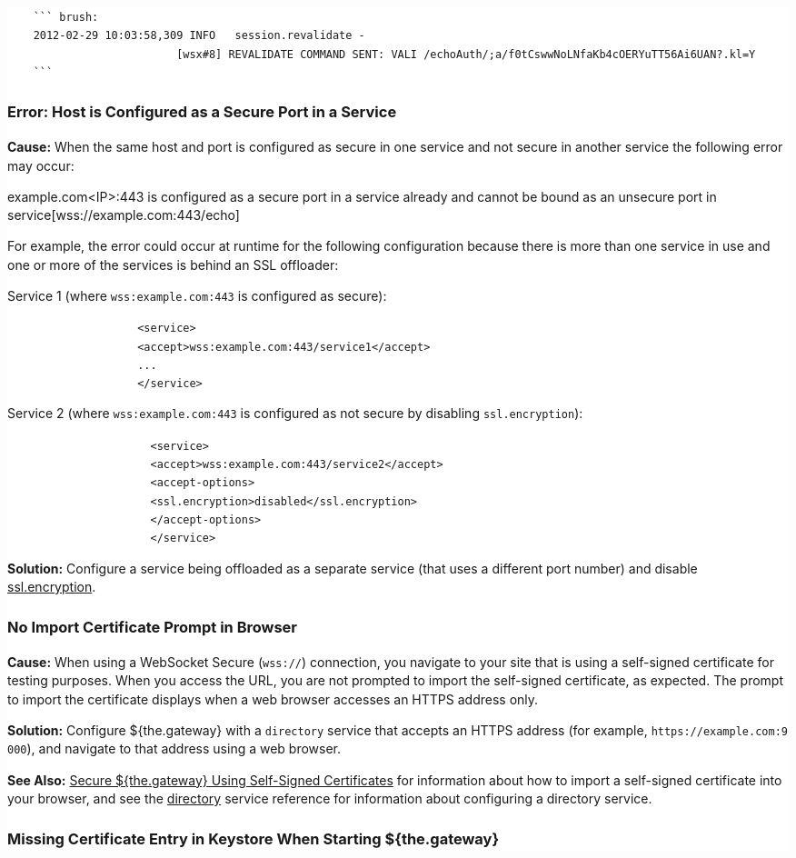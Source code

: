         ``` brush:
        2012-02-29 10:03:58,309 INFO   session.revalidate - 
                              [wsx#8] REVALIDATE COMMAND SENT: VALI /echoAuth/;a/f0tCswwNoLNfaKb4cOERYuTT56Ai6UAN?.kl=Y
        ```

### <a name="errorsecureport"></a>Error: Host is Configured as a Secure Port in a Service

**Cause:** When the same host and port is configured as secure in one service and not secure in another service the following error may occur:

example.com\<IP\>:4</a>43 is configured as a secure port in a service already and cannot be bound as an unsecure port in service[wss://example.com:443/echo</a>]

For example, the error could occur at runtime for the following configuration because there is more than one service in use and one or more of the services is behind an SSL offloader:

Service 1 (where `wss:example.com:443` is configured as secure):

``` auto-links:
                    <service>
                    <accept>wss:example.com:443/service1</accept>
                    ...
                    </service>
```

Service 2 (where `wss:example.com:443` is configured as not secure by disabling `ssl.encryption`):

``` auto-links:
                      <service>
                      <accept>wss:example.com:443/service2</accept>
                      <accept-options>
                      <ssl.encryption>disabled</ssl.encryption>
                      </accept-options>
                      </service>
```

**Solution:** Configure a service being offloaded as a separate service (that uses a different port number) and disable [ssl.encryption](../admin-reference/r_conf_service.md#sslencrypt).

### <span id="noimportcert"></span></a>No Import Certificate Prompt in Browser

**Cause:** When using a WebSocket Secure (`wss://`) connection, you navigate to your site that is using a self-signed certificate for testing purposes. When you access the URL, you are not prompted to import the self-signed certificate, as expected. The prompt to import the certificate displays when a web browser accesses an HTTPS address only.

**Solution:** Configure ${the.gateway} with a `directory` service that accepts an HTTPS address (for example, `https://example.com:9000`), and navigate to that address using a web browser.

**See Also:** [Secure ${the.gateway} Using Self-Signed Certificates](../security/p_tls_selfsigned.md) for information about how to import a self-signed certificate into your browser, and see the [directory](../admin-reference/r_conf_service.md#directory) service reference for information about configuring a directory service.

### <a name="missingcert"></a>Missing Certificate Entry in Keystore When Starting ${the.gateway}
